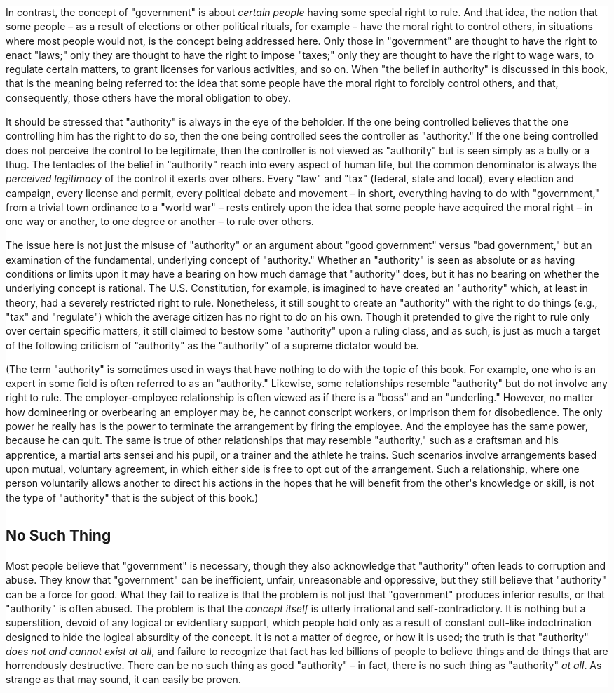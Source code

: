 In contrast, the concept of "government" is about *certain people* having some special right to rule. And that idea, the notion that some people – as a result of elections or other political rituals, for example – have the moral right to control others, in situations where most people would not, is the concept being addressed here. Only those in "government" are thought to have the right to enact "laws;" only they are thought to have the right to impose "taxes;" only they are thought to have the right to wage wars, to regulate certain matters, to grant licenses for various activities, and so on. When "the belief in authority" is discussed in this book, that is the meaning being referred to: the idea that some people have the moral right to forcibly control others, and that, consequently, those others have the moral obligation to obey.

It should be stressed that "authority" is always in the eye of the beholder. If the one being controlled believes that the one controlling him has the right to do so, then the one being controlled sees the controller as "authority." If the one being controlled does not perceive the control to be legitimate, then the controller is not viewed as "authority" but is seen simply as a bully or a thug. The tentacles of the belief in "authority" reach into every aspect of human life, but the common denominator is always the *perceived legitimacy* of the control it exerts over others. Every "law" and "tax" (federal, state and local), every election and campaign, every license and permit, every political debate and movement – in short, everything having to do with "government," from a trivial town ordinance to a "world war" – rests entirely upon the idea that some people have acquired the moral right – in one way or another, to one degree or another – to rule over others.

The issue here is not just the misuse of "authority" or an argument about "good government" versus "bad government," but an examination of the fundamental, underlying concept of "authority." Whether an "authority" is seen as absolute or as having conditions or limits upon it may have a bearing on how much damage that "authority" does, but it has no bearing on whether the underlying concept is rational. The U.S. Constitution, for example, is imagined to have created an "authority" which, at least in theory, had a severely restricted right to rule. Nonetheless, it still sought to create an "authority" with the right to do things (e.g., "tax" and "regulate") which the average citizen has no right to do on his own. Though it pretended to give the right to rule only over certain specific matters, it still claimed to bestow some "authority" upon a ruling class, and as such, is just as much a target of the following criticism of "authority" as the "authority" of a supreme dictator would be.

(The term "authority" is sometimes used in ways that have nothing to do with the topic of this book. For example, one who is an expert in some field is often referred to as an "authority." Likewise, some relationships resemble "authority" but do not involve any right to rule. The employer-employee relationship is often viewed as if there is a "boss" and an "underling." However, no matter how domineering or overbearing an employer may be, he cannot conscript workers, or imprison them for disobedience. The only power he really has is the power to terminate the arrangement by firing the employee. And the employee has the same power, because he can quit. The same is true of other relationships that may resemble "authority," such as a craftsman and his apprentice, a martial arts sensei and his pupil, or a trainer and the athlete he trains. Such scenarios involve arrangements based upon mutual, voluntary agreement, in which either side is free to opt out of the arrangement. Such a relationship, where one person voluntarily allows another to direct his actions in the hopes that he will benefit from the other's knowledge or skill, is not the type of "authority" that is the subject of this book.)

## No Such Thing

Most people believe that "government" is necessary, though they also acknowledge that "authority" often leads to corruption and abuse. They know that "government" can be inefficient, unfair, unreasonable and oppressive, but they still believe that "authority" can be a force for good. What they fail to realize is that the problem is not just that "government" produces inferior results, or that "authority" is often abused. The problem is that the *concept itself* is utterly irrational and self-contradictory. It is nothing but a superstition, devoid of any logical or evidentiary support, which people hold only as a result of constant cult-like indoctrination designed to hide the logical absurdity of the concept. It is not a matter of degree, or how it is used; the truth is that "authority" *does not and cannot exist at all*, and failure to recognize that fact has led billions of people to believe things and do things that are horrendously destructive. There can be no such thing as good "authority" – in fact, there is no such thing as "authority" *at all*. As strange as that may sound, it can easily be proven.
